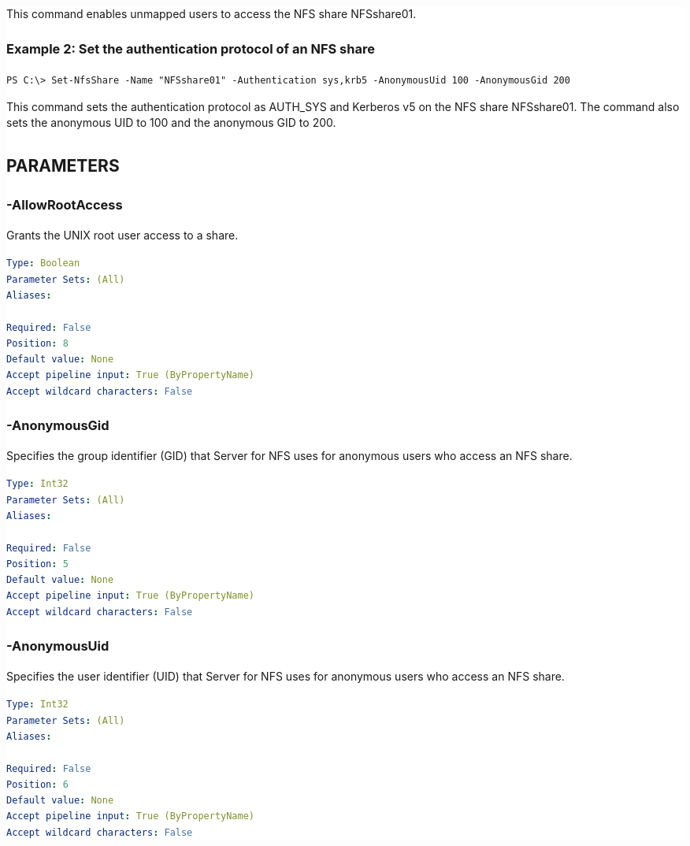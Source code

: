 This command enables unmapped users to access the NFS share NFSshare01.

### Example 2: Set the authentication protocol of an NFS share
```
PS C:\> Set-NfsShare -Name "NFSshare01" -Authentication sys,krb5 -AnonymousUid 100 -AnonymousGid 200
```

This command sets the authentication protocol as AUTH_SYS and Kerberos v5 on the NFS share NFSshare01.
The command also sets the anonymous UID to 100 and the anonymous GID to 200.

## PARAMETERS

### -AllowRootAccess
Grants the UNIX root user access to a share.

```yaml
Type: Boolean
Parameter Sets: (All)
Aliases: 

Required: False
Position: 8
Default value: None
Accept pipeline input: True (ByPropertyName)
Accept wildcard characters: False
```

### -AnonymousGid
Specifies the group identifier (GID) that Server for NFS uses for anonymous users who access an NFS share.

```yaml
Type: Int32
Parameter Sets: (All)
Aliases: 

Required: False
Position: 5
Default value: None
Accept pipeline input: True (ByPropertyName)
Accept wildcard characters: False
```

### -AnonymousUid
Specifies the user identifier (UID) that Server for NFS uses for anonymous users who access an NFS share.

```yaml
Type: Int32
Parameter Sets: (All)
Aliases: 

Required: False
Position: 6
Default value: None
Accept pipeline input: True (ByPropertyName)
Accept wildcard characters: False
```
